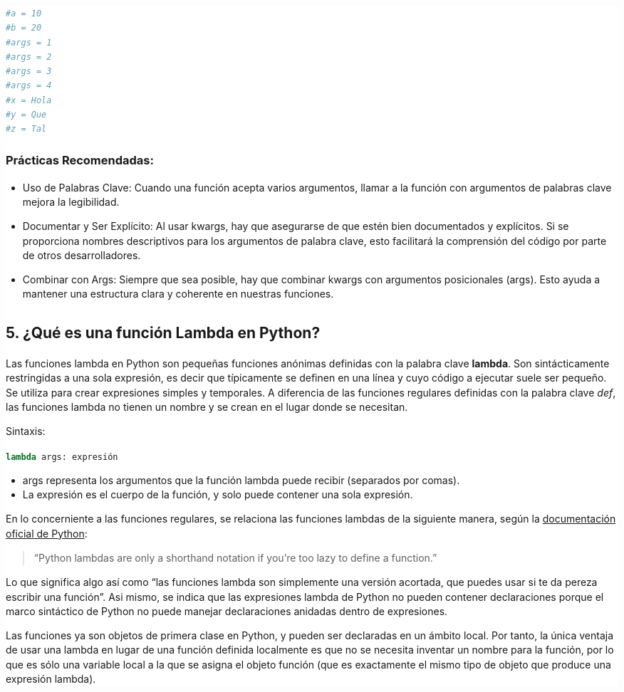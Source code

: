 ```python
#a = 10
#b = 20
#args = 1
#args = 2
#args = 3
#args = 4
#x = Hola
#y = Que
#z = Tal
```

### Prácticas Recomendadas:

- Uso de Palabras Clave: Cuando una función acepta varios argumentos, llamar a la función con argumentos de palabras clave mejora la legibilidad.
 
- Documentar y Ser Explícito: Al usar kwargs, hay que asegurarse de que estén bien documentados y explícitos. Si se proporciona nombres descriptivos para los argumentos de palabra clave, esto facilitará la comprensión del código por parte de otros desarrolladores.
  
- Combinar con Args: Siempre que sea posible, hay que combinar kwargs con argumentos posicionales (args). Esto ayuda a mantener una estructura clara y coherente en nuestras funciones.


## 5. ¿Qué es una función Lambda en Python?


Las funciones lambda en Python son pequeñas funciones anónimas definidas con la palabra clave __lambda__. Son sintácticamente restringidas a una sola expresión, es decir que típicamente se definen en una línea y cuyo código a ejecutar suele ser pequeño. Se utiliza para crear expresiones simples y temporales. A diferencia de las funciones regulares definidas con la palabra clave _def_, las funciones lambda no tienen un nombre y se crean en el lugar donde se necesitan.

Sintaxis:
```python
lambda args: expresión
```
- args representa los argumentos que la función lambda puede recibir (separados por comas).
- La expresión es el cuerpo de la función, y solo puede contener una sola expresión.

En lo concerniente a las funciones regulares, se relaciona las funciones lambdas de la siguiente manera, según la [documentación oficial de Python](https://docs.python.org/3/faq/design.html#why-can-t-lambda-expressions-contain-statements): 

>“Python lambdas are only a shorthand notation if you’re too lazy to define a function.”

Lo que significa algo así como “las funciones lambda son simplemente una versión acortada, que puedes usar si te da pereza escribir una función”. Asi mismo, se indica que las expresiones lambda de Python no pueden contener declaraciones porque el marco sintáctico de Python no puede manejar declaraciones anidadas dentro de expresiones. 

Las funciones ya son objetos de primera clase en Python, y pueden ser declaradas en un ámbito local. Por tanto, la única ventaja de usar una lambda en lugar de una función definida localmente es que no se necesita inventar un nombre para la función, por lo que es sólo una variable local a la que se asigna el objeto función (que es exactamente el mismo tipo de objeto que produce una expresión lambda).
